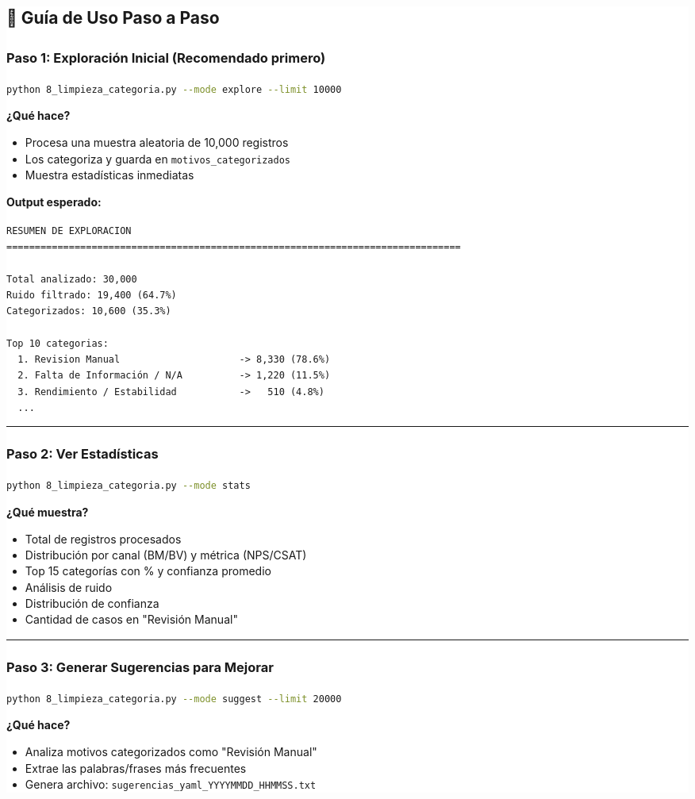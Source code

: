 
## 🚀 Guía de Uso Paso a Paso

### **Paso 1: Exploración Inicial** (Recomendado primero)

```bash
python 8_limpieza_categoria.py --mode explore --limit 10000
```

**¿Qué hace?**
- Procesa una muestra aleatoria de 10,000 registros
- Los categoriza y guarda en `motivos_categorizados`
- Muestra estadísticas inmediatas

**Output esperado:**
```
RESUMEN DE EXPLORACION
================================================================================

Total analizado: 30,000
Ruido filtrado: 19,400 (64.7%)
Categorizados: 10,600 (35.3%)

Top 10 categorias:
  1. Revision Manual                     -> 8,330 (78.6%)
  2. Falta de Información / N/A          -> 1,220 (11.5%)
  3. Rendimiento / Estabilidad           ->   510 (4.8%)
  ...
```

---

### **Paso 2: Ver Estadísticas**

```bash
python 8_limpieza_categoria.py --mode stats
```

**¿Qué muestra?**
- Total de registros procesados
- Distribución por canal (BM/BV) y métrica (NPS/CSAT)
- Top 15 categorías con % y confianza promedio
- Análisis de ruido
- Distribución de confianza
- Cantidad de casos en "Revisión Manual"

---

### **Paso 3: Generar Sugerencias para Mejorar**

```bash
python 8_limpieza_categoria.py --mode suggest --limit 20000
```

**¿Qué hace?**
- Analiza motivos categorizados como "Revisión Manual"
- Extrae las palabras/frases más frecuentes
- Genera archivo: `sugerencias_yaml_YYYYMMDD_HHMMSS.txt`
